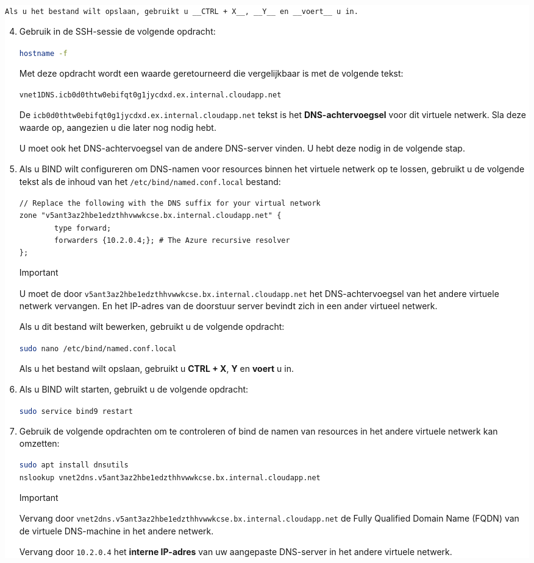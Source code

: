     Als u het bestand wilt opslaan, gebruikt u __CTRL + X__, __Y__ en __voert__ u in.

4. Gebruik in de SSH-sessie de volgende opdracht:

    ```bash
    hostname -f
    ```

    Met deze opdracht wordt een waarde geretourneerd die vergelijkbaar is met de volgende tekst:

    ```output
    vnet1DNS.icb0d0thtw0ebifqt0g1jycdxd.ex.internal.cloudapp.net
    ```

    De `icb0d0thtw0ebifqt0g1jycdxd.ex.internal.cloudapp.net` tekst is het __DNS-achtervoegsel__ voor dit virtuele netwerk. Sla deze waarde op, aangezien u die later nog nodig hebt.

    U moet ook het DNS-achtervoegsel van de andere DNS-server vinden. U hebt deze nodig in de volgende stap.

5. Als u BIND wilt configureren om DNS-namen voor resources binnen het virtuele netwerk op te lossen, gebruikt u de volgende tekst als de inhoud van het `/etc/bind/named.conf.local` bestand:

    ```
    // Replace the following with the DNS suffix for your virtual network
    zone "v5ant3az2hbe1edzthhvwwkcse.bx.internal.cloudapp.net" {
            type forward;
            forwarders {10.2.0.4;}; # The Azure recursive resolver
    };
    ```

    > [!IMPORTANT]  
    > U moet de door `v5ant3az2hbe1edzthhvwwkcse.bx.internal.cloudapp.net` het DNS-achtervoegsel van het andere virtuele netwerk vervangen. En het IP-adres van de doorstuur server bevindt zich in een ander virtueel netwerk.

    Als u dit bestand wilt bewerken, gebruikt u de volgende opdracht:

    ```bash
    sudo nano /etc/bind/named.conf.local
    ```

    Als u het bestand wilt opslaan, gebruikt u __CTRL + X__, __Y__ en __voert__ u in.

6. Als u BIND wilt starten, gebruikt u de volgende opdracht:

    ```bash
    sudo service bind9 restart
    ```

7. Gebruik de volgende opdrachten om te controleren of bind de namen van resources in het andere virtuele netwerk kan omzetten:

    ```bash
    sudo apt install dnsutils
    nslookup vnet2dns.v5ant3az2hbe1edzthhvwwkcse.bx.internal.cloudapp.net
    ```

    > [!IMPORTANT]  
    > Vervang door `vnet2dns.v5ant3az2hbe1edzthhvwwkcse.bx.internal.cloudapp.net` de Fully Qualified Domain Name (FQDN) van de virtuele DNS-machine in het andere netwerk.
    >
    > Vervang door `10.2.0.4` het __interne IP-adres__ van uw aangepaste DNS-server in het andere virtuele netwerk.
